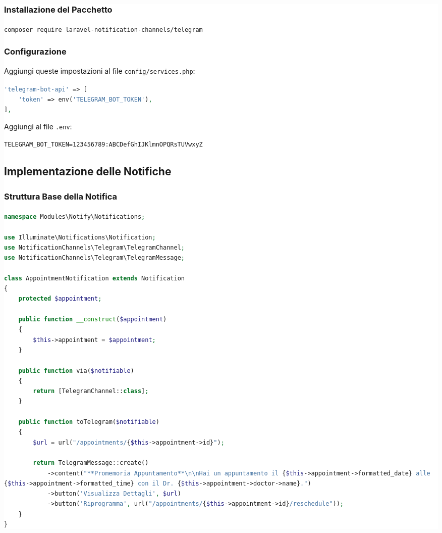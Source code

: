 ### Installazione del Pacchetto

```bash
composer require laravel-notification-channels/telegram
```

### Configurazione

Aggiungi queste impostazioni al file `config/services.php`:

```php
'telegram-bot-api' => [
    'token' => env('TELEGRAM_BOT_TOKEN'),
],
```

Aggiungi al file `.env`:

```dotenv
TELEGRAM_BOT_TOKEN=123456789:ABCDefGhIJKlmnOPQRsTUVwxyZ
```

## Implementazione delle Notifiche

### Struttura Base della Notifica

```php
namespace Modules\Notify\Notifications;

use Illuminate\Notifications\Notification;
use NotificationChannels\Telegram\TelegramChannel;
use NotificationChannels\Telegram\TelegramMessage;

class AppointmentNotification extends Notification
{
    protected $appointment;
    
    public function __construct($appointment)
    {
        $this->appointment = $appointment;
    }
    
    public function via($notifiable)
    {
        return [TelegramChannel::class];
    }
    
    public function toTelegram($notifiable)
    {
        $url = url("/appointments/{$this->appointment->id}");
        
        return TelegramMessage::create()
            ->content("**Promemoria Appuntamento**\n\nHai un appuntamento il {$this->appointment->formatted_date} alle {$this->appointment->formatted_time} con il Dr. {$this->appointment->doctor->name}.")
            ->button('Visualizza Dettagli', $url)
            ->button('Riprogramma', url("/appointments/{$this->appointment->id}/reschedule"));
    }
}
```
